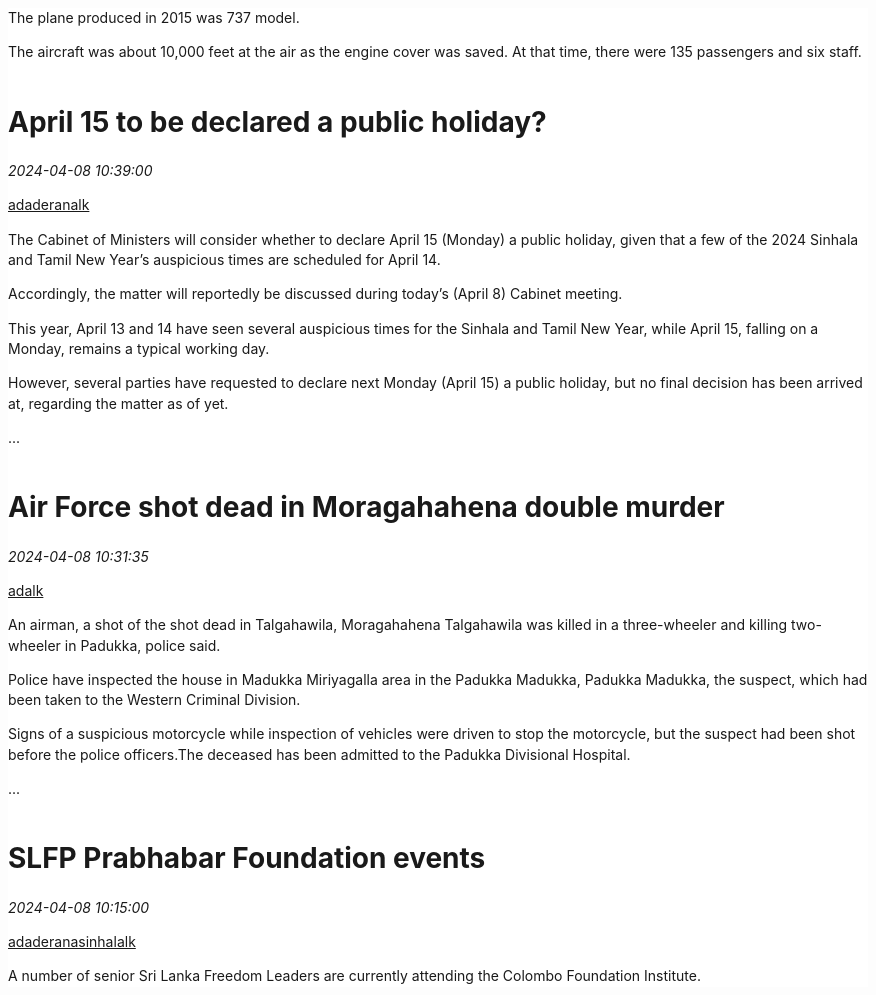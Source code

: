 The plane produced in 2015 was 737 model.

The aircraft was about 10,000 feet at the air as the engine cover was saved. At that time, there were 135 passengers and six staff.



# April 15 to be declared a public holiday?

*2024-04-08 10:39:00*

[adaderanalk](https://www.adaderana.lk/news/98507/april-15-to-be-declared-a-public-holiday)

The Cabinet of Ministers will consider whether to declare April 15 (Monday) a public holiday, given that a few of the 2024 Sinhala and Tamil New Year’s auspicious times are scheduled for April 14.

Accordingly, the matter will reportedly be discussed during today’s (April 8) Cabinet meeting.

This year, April 13 and 14 have seen several auspicious times for the Sinhala and Tamil New Year, while April 15, falling on a Monday, remains a typical working day.

However, several parties have requested to declare next Monday (April 15) a public holiday, but no final decision has been arrived at, regarding the matter as of yet.

...



# Air Force shot dead in Moragahahena double murder

*2024-04-08 10:31:35*

[adalk](https://www.ada.lk/breaking_news/මොරගහහේන-ද්විත්ව-ඝාතනයේ--සැකකාර-ගුවන්-සෙබළාට-පොලිසියෙන්-වෙඩි/11-409000)

An airman, a shot of the shot dead in Talgahawila, Moragahahena Talgahawila was killed in a three-wheeler and killing two-wheeler in Padukka, police said.

Police have inspected the house in Madukka Miriyagalla area in the Padukka Madukka, Padukka Madukka, the suspect, which had been taken to the Western Criminal Division.

Signs of a suspicious motorcycle while inspection of vehicles were driven to stop the motorcycle, but the suspect had been shot before the police officers.The deceased has been admitted to the Padukka Divisional Hospital.

...



# SLFP Prabhabar Foundation events

*2024-04-08 10:15:00*

[adaderanasinhalalk](http://sinhala.adaderana.lk/news/195422)

A number of senior Sri Lanka Freedom Leaders are currently attending the Colombo Foundation Institute.
